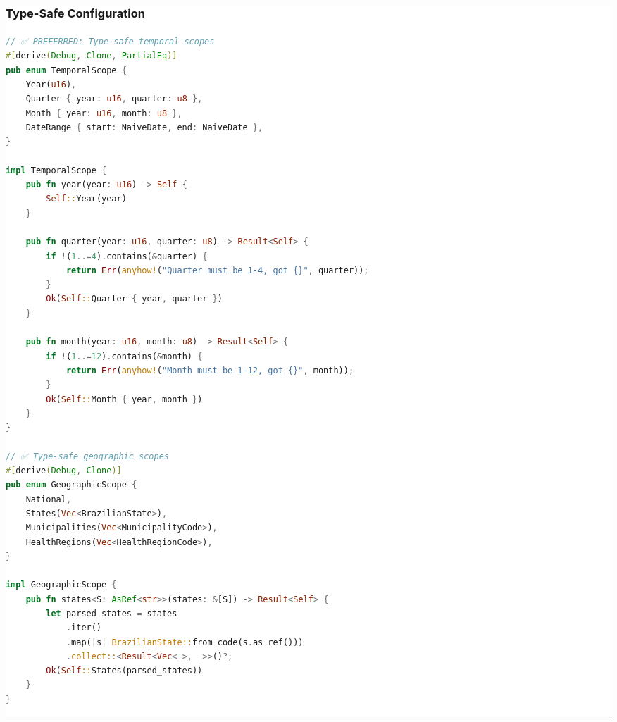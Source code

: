 ### Type-Safe Configuration

```rust
// ✅ PREFERRED: Type-safe temporal scopes
#[derive(Debug, Clone, PartialEq)]
pub enum TemporalScope {
    Year(u16),
    Quarter { year: u16, quarter: u8 },
    Month { year: u16, month: u8 },
    DateRange { start: NaiveDate, end: NaiveDate },
}

impl TemporalScope {
    pub fn year(year: u16) -> Self {
        Self::Year(year)
    }
    
    pub fn quarter(year: u16, quarter: u8) -> Result<Self> {
        if !(1..=4).contains(&quarter) {
            return Err(anyhow!("Quarter must be 1-4, got {}", quarter));
        }
        Ok(Self::Quarter { year, quarter })
    }
    
    pub fn month(year: u16, month: u8) -> Result<Self> {
        if !(1..=12).contains(&month) {
            return Err(anyhow!("Month must be 1-12, got {}", month));
        }
        Ok(Self::Month { year, month })
    }
}

// ✅ Type-safe geographic scopes
#[derive(Debug, Clone)]
pub enum GeographicScope {
    National,
    States(Vec<BrazilianState>),
    Municipalities(Vec<MunicipalityCode>),
    HealthRegions(Vec<HealthRegionCode>),
}

impl GeographicScope {
    pub fn states<S: AsRef<str>>(states: &[S]) -> Result<Self> {
        let parsed_states = states
            .iter()
            .map(|s| BrazilianState::from_code(s.as_ref()))
            .collect::<Result<Vec<_>, _>>()?;
        Ok(Self::States(parsed_states))
    }
}
```

---